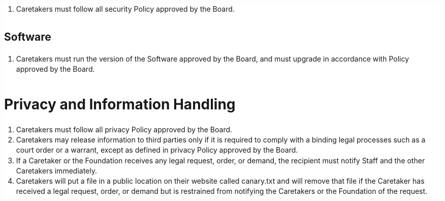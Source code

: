 1. Caretakers must follow all security Policy approved by the Board.

## Software

1. Caretakers must run the version of the Software approved by the Board, and must upgrade in accordance with Policy approved by the Board.

# Privacy and Information Handling

1. Caretakers must follow all privacy Policy approved by the Board.
1. Caretakers may release information to third parties only if it is required to comply with a binding legal processes such as a court order or a warrant, except as defined in privacy Policy approved by the Board.
1. If a Caretaker or the Foundation receives any legal request, order, or demand, the recipient must notify Staff and the other Caretakers immediately.
1. Caretakers will put a file in a public location on their website called canary.txt and will remove that file if the Caretaker has received a legal request, order, or demand but is restrained from notifying the Caretakers or the Foundation of the request.
